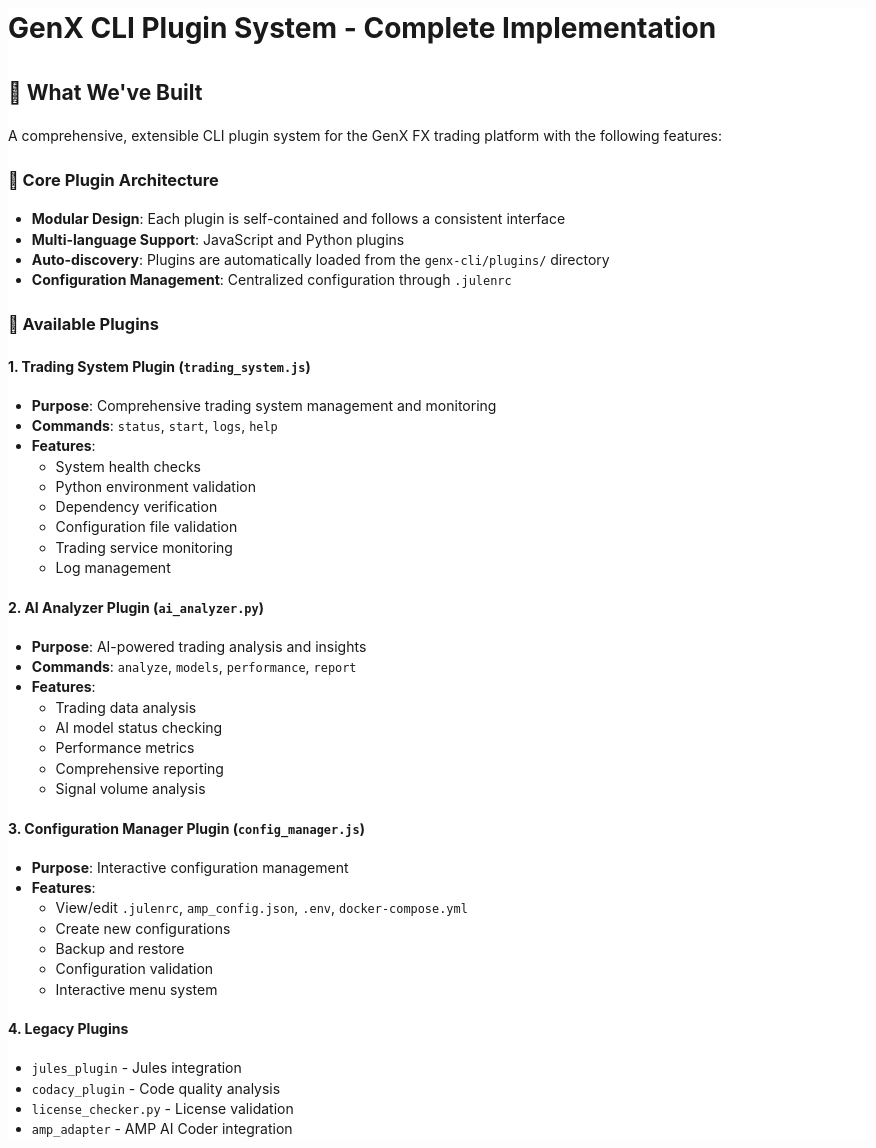 # GenX CLI Plugin System - Complete Implementation

## 🎯 What We've Built

A comprehensive, extensible CLI plugin system for the GenX FX trading platform with the following features:

### 🔌 Core Plugin Architecture
- **Modular Design**: Each plugin is self-contained and follows a consistent interface
- **Multi-language Support**: JavaScript and Python plugins
- **Auto-discovery**: Plugins are automatically loaded from the `genx-cli/plugins/` directory
- **Configuration Management**: Centralized configuration through `.julenrc`

### 🚀 Available Plugins

#### 1. **Trading System Plugin** (`trading_system.js`)
- **Purpose**: Comprehensive trading system management and monitoring
- **Commands**: `status`, `start`, `logs`, `help`
- **Features**:
  - System health checks
  - Python environment validation
  - Dependency verification
  - Configuration file validation
  - Trading service monitoring
  - Log management

#### 2. **AI Analyzer Plugin** (`ai_analyzer.py`)
- **Purpose**: AI-powered trading analysis and insights
- **Commands**: `analyze`, `models`, `performance`, `report`
- **Features**:
  - Trading data analysis
  - AI model status checking
  - Performance metrics
  - Comprehensive reporting
  - Signal volume analysis

#### 3. **Configuration Manager Plugin** (`config_manager.js`)
- **Purpose**: Interactive configuration management
- **Features**:
  - View/edit `.julenrc`, `amp_config.json`, `.env`, `docker-compose.yml`
  - Create new configurations
  - Backup and restore
  - Configuration validation
  - Interactive menu system

#### 4. **Legacy Plugins**
- `jules_plugin` - Jules integration
- `codacy_plugin` - Code quality analysis
- `license_checker.py` - License validation
- `amp_adapter` - AMP AI Coder integration
